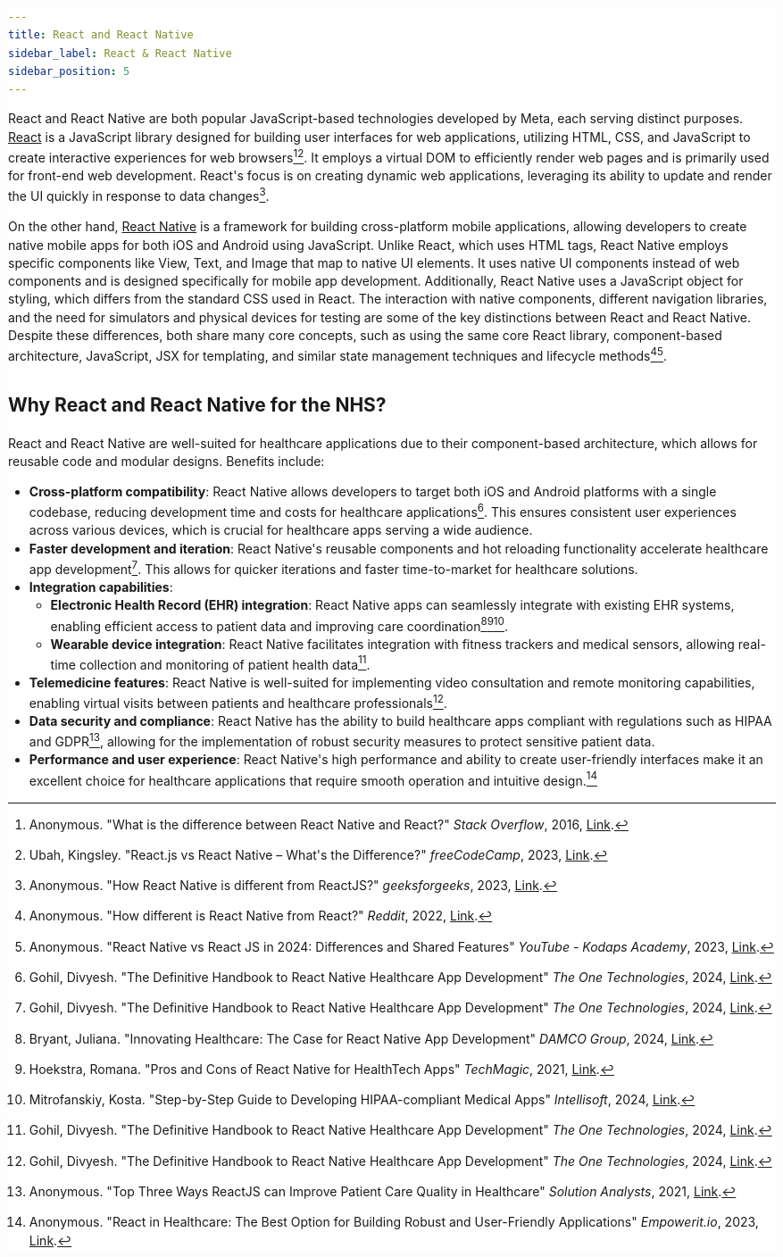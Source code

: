 ```yaml
---
title: React and React Native
sidebar_label: React & React Native
sidebar_position: 5
---
```


React and React Native are both popular JavaScript-based technologies developed by Meta, each serving distinct purposes. [React](https://react.dev/) is a JavaScript library designed for building user interfaces for web applications, utilizing HTML, CSS, and JavaScript to create interactive experiences for web browsers[^1][^2]. It employs a virtual DOM to efficiently render web pages and is primarily used for front-end web development. React's focus is on creating dynamic web applications, leveraging its ability to update and render the UI quickly in response to data changes[^3].

On the other hand, [React Native](https://reactnative.dev/) is a framework for building cross-platform mobile applications, allowing developers to create native mobile apps for both iOS and Android using JavaScript. Unlike React, which uses HTML tags, React Native employs specific components like View, Text, and Image that map to native UI elements. It uses native UI components instead of web components and is designed specifically for mobile app development. Additionally, React Native uses a JavaScript object for styling, which differs from the standard CSS used in React. The interaction with native components, different navigation libraries, and the need for simulators and physical devices for testing are some of the key distinctions between React and React Native. Despite these differences, both share many core concepts, such as using the same core React library, component-based architecture, JavaScript, JSX for templating, and similar state management techniques and lifecycle methods[^4][^5].

## Why React and React Native for the NHS?

React and React Native are well-suited for healthcare applications due to their component-based architecture, which allows for reusable code and modular designs. Benefits include:

- **Cross-platform compatibility**: React Native allows developers to target both iOS and Android platforms with a single codebase, reducing development time and costs for healthcare applications[^6]. This ensures consistent user experiences across various devices, which is crucial for healthcare apps serving a wide audience.
- **Faster development and iteration**: React Native's reusable components and hot reloading functionality accelerate healthcare app development[^6]. This allows for quicker iterations and faster time-to-market for healthcare solutions.
- **Integration capabilities**:
  - **Electronic Health Record (EHR) integration**: React Native apps can seamlessly integrate with existing EHR systems, enabling efficient access to patient data and improving care coordination[^7][^10][^11].
  - **Wearable device integration**: React Native facilitates integration with fitness trackers and medical sensors, allowing real-time collection and monitoring of patient health data[^6].
- **Telemedicine features**: React Native is well-suited for implementing video consultation and remote monitoring capabilities, enabling virtual visits between patients and healthcare professionals[^6].
- **Data security and compliance**: React Native has the ability to build healthcare apps compliant with regulations such as HIPAA and GDPR[^8], allowing for the implementation of robust security measures to protect sensitive patient data.
- **Performance and user experience**: React Native's high performance and ability to create user-friendly interfaces make it an excellent choice for healthcare applications that require smooth operation and intuitive design.[^9]


[^1]: Anonymous. "What is the difference between React Native and React?" *Stack Overflow*, 2016, [Link](https://stackoverflow.com/questions/34641582/what-is-the-difference-between-react-native-and-react).
[^2]: Ubah, Kingsley. "React.js vs React Native – What's the Difference?" *freeCodeCamp*, 2023, [Link](https://www.freecodecamp.org/news/react-js-vs-react-native-whats-the-difference/).
[^3]: Anonymous. "How React Native is different from ReactJS?" *geeksforgeeks*, 2023, [Link](https://www.geeksforgeeks.org/how-react-native-is-different-from-reactjs/).
[^4]: Anonymous. "How different is React Native from React?" *Reddit*, 2022, [Link](https://www.reddit.com/r/reactjs/comments/z0ooos/how_different_is_react_native_from_react/).
[^5]: Anonymous. "React Native vs React JS in 2024: Differences and Shared Features" *YouTube - Kodaps Academy*, 2023, [Link](https://www.reddit.com/r/reactjs/comments/z0ooos/how_different_is_react_native_from_react/).
[^6]: Gohil, Divyesh. "The Definitive Handbook to React Native Healthcare App Development" *The One Technologies*, 2024, [Link](https://theonetechnologies.com/blog/post/the-definitive-handbook-to-react-native-healthcare-app-development).
[^7]: Bryant, Juliana. "Innovating Healthcare: The Case for React Native App Development" *DAMCO Group*, 2024, [Link](https://www.linkedin.com/pulse/innovating-healthcare-case-react-native-app-juliana-bryant-dk6qc).
[^8]: Anonymous. "Top Three Ways ReactJS can Improve Patient Care Quality in Healthcare" *Solution Analysts*, 2021, [Link](https://www.solutionanalysts.com/blog/reactjs-development-to-improve-patient-care/).
[^9]: Anonymous. "React in Healthcare: The Best Option for Building Robust and User-Friendly Applications" *Empowerit.io*, 2023, [Link](https://www.linkedin.com/pulse/react-healthcare-best-option-building-robust-user-friendly?trk=public_post).
[^10]: Hoekstra, Romana. "Pros and Cons of React Native for HealthTech Apps" *TechMagic*, 2021, [Link](https://www.techmagic.co/blog/pros-and-cons-of-react-native-for-healthtech-apps/).
[^11]: Mitrofanskiy, Kosta. "Step-by-Step Guide to Developing HIPAA-compliant Medical Apps" *Intellisoft*, 2024, [Link](https://intellisoft.io/building-trust-in-healthcare-a-step-by-step-guide-to-developing-hipaa-compliant-medical-apps/).